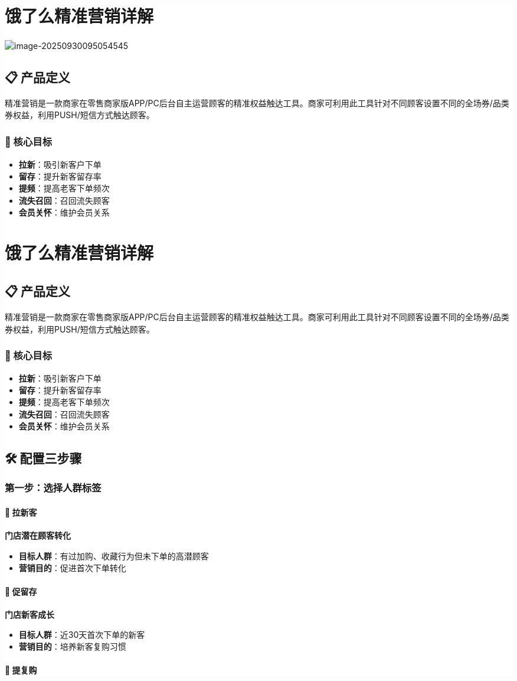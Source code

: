 # 饿了么精准营销详解

![image-20250930095054545](C:\Users\Administrator\AppData\Roaming\Typora\typora-user-images\image-20250930095054545.png)

## 📋 产品定义

精准营销是一款商家在零售商家版APP/PC后台自主运营顾客的精准权益触达工具。商家可利用此工具针对不同顾客设置不同的全场券/品类券权益，利用PUSH/短信方式触达顾客。

### 🎯 核心目标

- **拉新**：吸引新客户下单
- **留存**：提升新客留存率
- **提频**：提高老客下单频次
- **流失召回**：召回流失顾客
- **会员关怀**：维护会员关系

# 饿了么精准营销详解

## 📋 产品定义

精准营销是一款商家在零售商家版APP/PC后台自主运营顾客的精准权益触达工具。商家可利用此工具针对不同顾客设置不同的全场券/品类券权益，利用PUSH/短信方式触达顾客。

### 🎯 核心目标

- **拉新**：吸引新客户下单
- **留存**：提升新客留存率
- **提频**：提高老客下单频次
- **流失召回**：召回流失顾客
- **会员关怀**：维护会员关系

## 🛠️ 配置三步骤

### 第一步：选择人群标签

#### 🎯 拉新客

**门店潜在顾客转化**

- **目标人群**：有过加购、收藏行为但未下单的高潜顾客
- **营销目的**：促进首次下单转化

#### 🌱 促留存

**门店新客成长**

- **目标人群**：近30天首次下单的新客
- **营销目的**：培养新客复购习惯

#### 🔄 提复购
